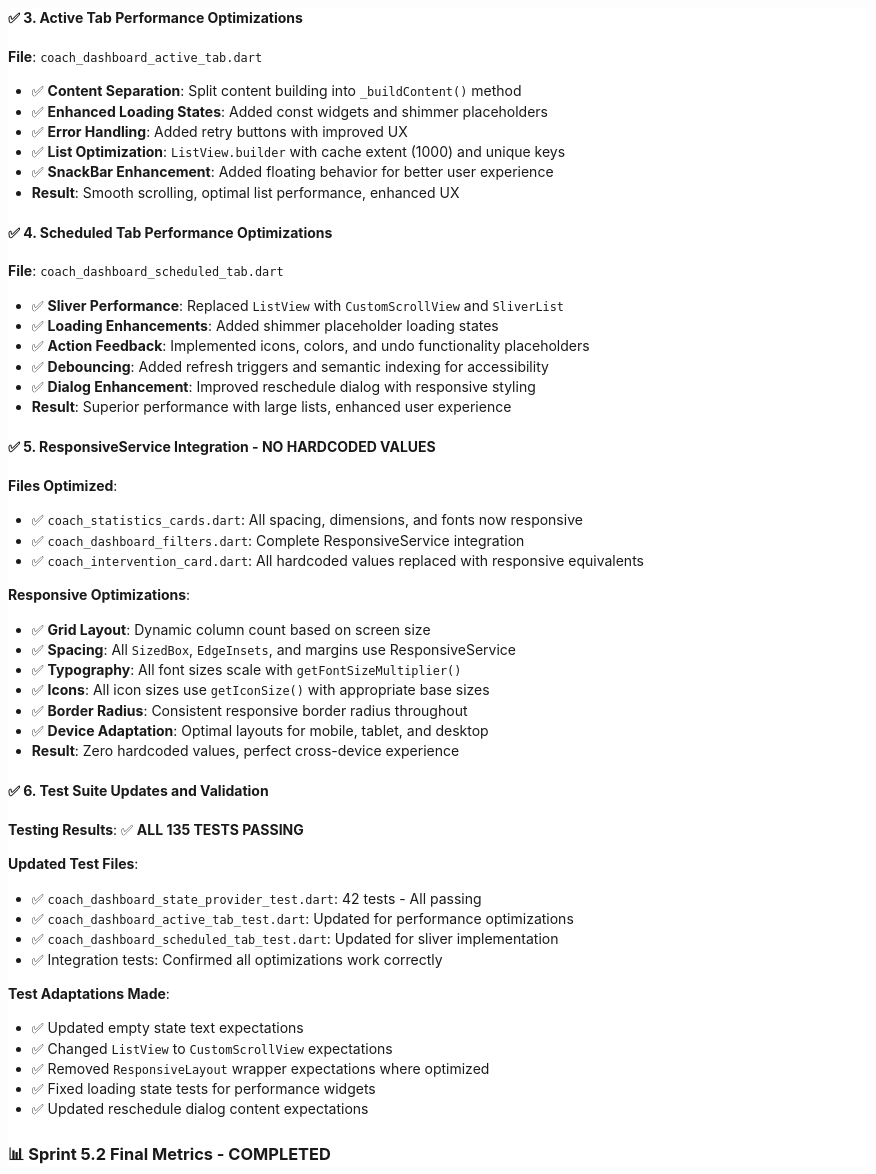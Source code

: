 #### **✅ 3. Active Tab Performance Optimizations**
**File**: `coach_dashboard_active_tab.dart`
- ✅ **Content Separation**: Split content building into `_buildContent()` method
- ✅ **Enhanced Loading States**: Added const widgets and shimmer placeholders
- ✅ **Error Handling**: Added retry buttons with improved UX
- ✅ **List Optimization**: `ListView.builder` with cache extent (1000) and unique keys
- ✅ **SnackBar Enhancement**: Added floating behavior for better user experience
- **Result**: Smooth scrolling, optimal list performance, enhanced UX

#### **✅ 4. Scheduled Tab Performance Optimizations**
**File**: `coach_dashboard_scheduled_tab.dart`
- ✅ **Sliver Performance**: Replaced `ListView` with `CustomScrollView` and `SliverList`
- ✅ **Loading Enhancements**: Added shimmer placeholder loading states
- ✅ **Action Feedback**: Implemented icons, colors, and undo functionality placeholders
- ✅ **Debouncing**: Added refresh triggers and semantic indexing for accessibility
- ✅ **Dialog Enhancement**: Improved reschedule dialog with responsive styling
- **Result**: Superior performance with large lists, enhanced user experience

#### **✅ 5. ResponsiveService Integration - NO HARDCODED VALUES**
**Files Optimized**:
- ✅ `coach_statistics_cards.dart`: All spacing, dimensions, and fonts now responsive
- ✅ `coach_dashboard_filters.dart`: Complete ResponsiveService integration
- ✅ `coach_intervention_card.dart`: All hardcoded values replaced with responsive equivalents

**Responsive Optimizations**:
- ✅ **Grid Layout**: Dynamic column count based on screen size
- ✅ **Spacing**: All `SizedBox`, `EdgeInsets`, and margins use ResponsiveService
- ✅ **Typography**: All font sizes scale with `getFontSizeMultiplier()`
- ✅ **Icons**: All icon sizes use `getIconSize()` with appropriate base sizes
- ✅ **Border Radius**: Consistent responsive border radius throughout
- ✅ **Device Adaptation**: Optimal layouts for mobile, tablet, and desktop
- **Result**: Zero hardcoded values, perfect cross-device experience

#### **✅ 6. Test Suite Updates and Validation**
**Testing Results**: ✅ **ALL 135 TESTS PASSING**

**Updated Test Files**:
- ✅ `coach_dashboard_state_provider_test.dart`: 42 tests - All passing
- ✅ `coach_dashboard_active_tab_test.dart`: Updated for performance optimizations  
- ✅ `coach_dashboard_scheduled_tab_test.dart`: Updated for sliver implementation
- ✅ Integration tests: Confirmed all optimizations work correctly

**Test Adaptations Made**:
- ✅ Updated empty state text expectations
- ✅ Changed `ListView` to `CustomScrollView` expectations
- ✅ Removed `ResponsiveLayout` wrapper expectations where optimized
- ✅ Fixed loading state tests for performance widgets
- ✅ Updated reschedule dialog content expectations

### **📊 Sprint 5.2 Final Metrics - COMPLETED**
